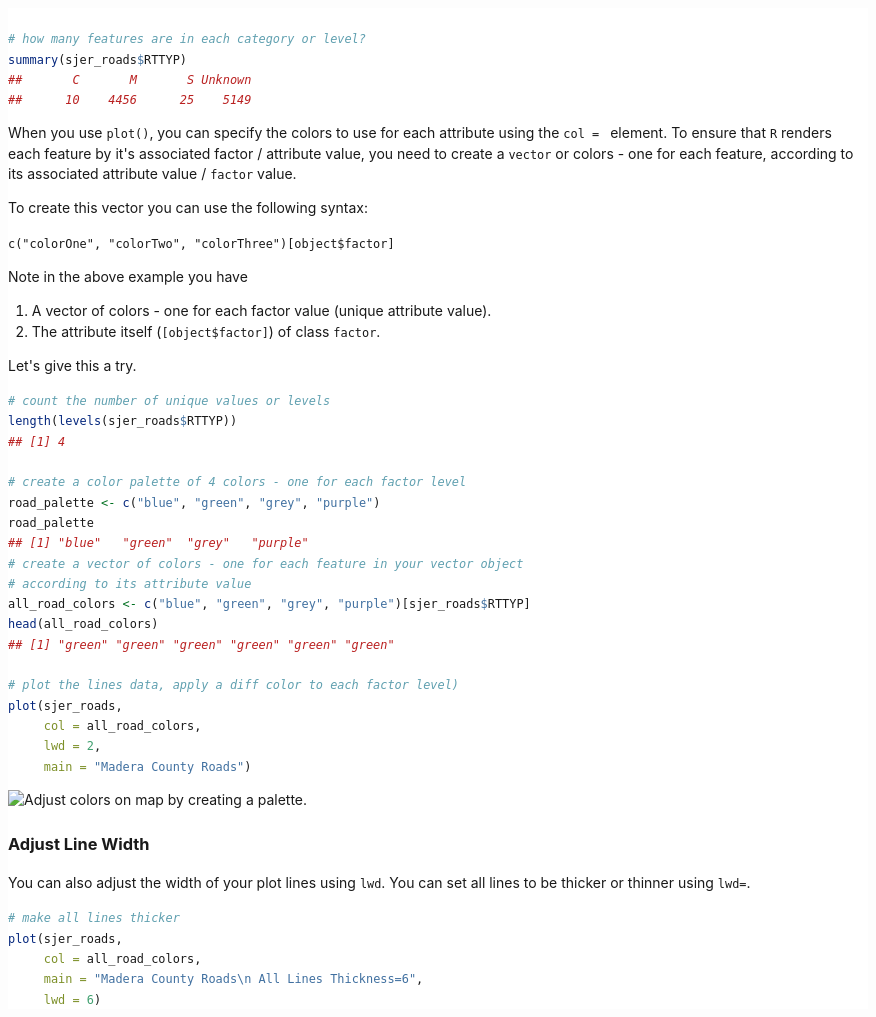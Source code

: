 ```r

# how many features are in each category or level?
summary(sjer_roads$RTTYP)
##       C       M       S Unknown 
##      10    4456      25    5149
```

When you use `plot()`, you can specify the colors to use for each attribute using
the `col = ` element. To ensure that `R` renders each feature by it's associated
factor / attribute value, you need to create a `vector` or colors - one for each
feature, according to its associated attribute value / `factor` value.

To create this vector you can use the following syntax:

`c("colorOne", "colorTwo", "colorThree")[object$factor]`

Note in the above example you have

1. A vector of colors - one for each factor value (unique attribute value).
2. The attribute itself (`[object$factor]`) of class `factor`.

Let's give this a try.



```r
# count the number of unique values or levels
length(levels(sjer_roads$RTTYP))
## [1] 4

# create a color palette of 4 colors - one for each factor level
road_palette <- c("blue", "green", "grey", "purple")
road_palette
## [1] "blue"   "green"  "grey"   "purple"
# create a vector of colors - one for each feature in your vector object
# according to its attribute value
all_road_colors <- c("blue", "green", "grey", "purple")[sjer_roads$RTTYP]
head(all_road_colors)
## [1] "green" "green" "green" "green" "green" "green"

# plot the lines data, apply a diff color to each factor level)
plot(sjer_roads,
     col = all_road_colors,
     lwd = 2,
     main = "Madera County Roads")
```

<img src="{{ site.url }}/images/courses/earth-analytics-r/04-vector-data-gis-r/review-materials/2017-02-15-plot01-custom-legend-R/palette-and-plot-1.png" title="Adjust colors on map by creating a palette." alt="Adjust colors on map by creating a palette." width="90%" />

### Adjust Line Width
You can also adjust the width of your plot lines using `lwd`. You can set all lines
to be thicker or thinner using `lwd=`.


```r
# make all lines thicker
plot(sjer_roads,
     col = all_road_colors,
     main = "Madera County Roads\n All Lines Thickness=6",
     lwd = 6)
```
